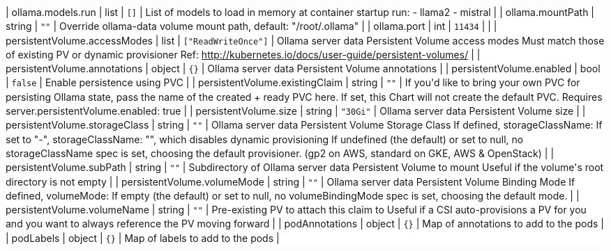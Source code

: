 | ollama.models.run                          | list   | `[]`                | List of models to load in memory at container startup run: - llama2 - mistral                                                                                                                                                                                                                                                                  |
| ollama.mountPath                           | string | `""`                | Override ollama-data volume mount path, default: "/root/.ollama"                                                                                                                                                                                                                                                                               |
| ollama.port                                | int    | `11434`             |                                                                                                                                                                                                                                                                                                                                                |
| persistentVolume.accessModes               | list   | `["ReadWriteOnce"]` | Ollama server data Persistent Volume access modes Must match those of existing PV or dynamic provisioner Ref: http://kubernetes.io/docs/user-guide/persistent-volumes/                                                                                                                                                                         |
| persistentVolume.annotations               | object | `{}`                | Ollama server data Persistent Volume annotations                                                                                                                                                                                                                                                                                               |
| persistentVolume.enabled                   | bool   | `false`             | Enable persistence using PVC                                                                                                                                                                                                                                                                                                                   |
| persistentVolume.existingClaim             | string | `""`                | If you'd like to bring your own PVC for persisting Ollama state, pass the name of the created + ready PVC here. If set, this Chart will not create the default PVC. Requires server.persistentVolume.enabled: true                                                                                                                             |
| persistentVolume.size                      | string | `"30Gi"`            | Ollama server data Persistent Volume size                                                                                                                                                                                                                                                                                                      |
| persistentVolume.storageClass              | string | `""`                | Ollama server data Persistent Volume Storage Class If defined, storageClassName: <storageClass> If set to "-", storageClassName: "", which disables dynamic provisioning If undefined (the default) or set to null, no storageClassName spec is set, choosing the default provisioner. (gp2 on AWS, standard on GKE, AWS & OpenStack)          |
| persistentVolume.subPath                   | string | `""`                | Subdirectory of Ollama server data Persistent Volume to mount Useful if the volume's root directory is not empty                                                                                                                                                                                                                               |
| persistentVolume.volumeMode                | string | `""`                | Ollama server data Persistent Volume Binding Mode If defined, volumeMode: <volumeMode> If empty (the default) or set to null, no volumeBindingMode spec is set, choosing the default mode.                                                                                                                                                     |
| persistentVolume.volumeName                | string | `""`                | Pre-existing PV to attach this claim to Useful if a CSI auto-provisions a PV for you and you want to always reference the PV moving forward                                                                                                                                                                                                    |
| podAnnotations                             | object | `{}`                | Map of annotations to add to the pods                                                                                                                                                                                                                                                                                                          |
| podLabels                                  | object | `{}`                | Map of labels to add to the pods                                                                                                                                                                                                                                                                                                               |